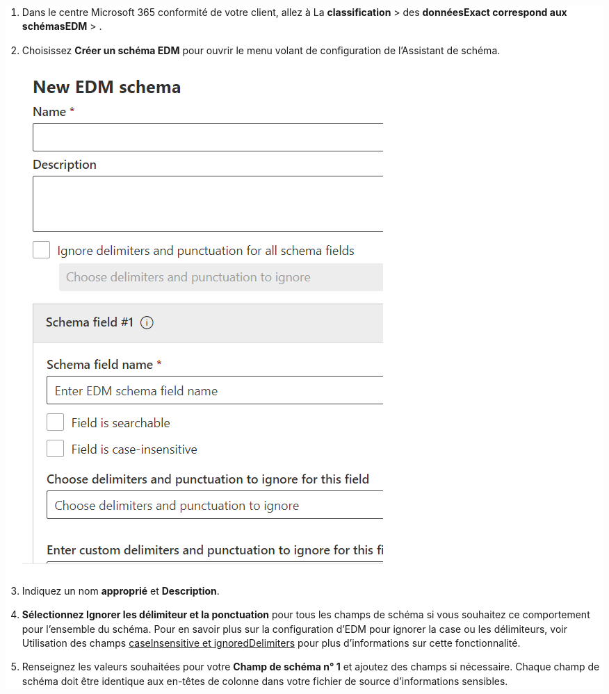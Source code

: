 1. Dans le centre Microsoft 365 conformité de votre client, allez à La **classification** >  des **donnéesExact correspond aux** **schémasEDM** > .

2. Choisissez **Créer un schéma EDM** pour ouvrir le menu volant de configuration de l’Assistant de schéma.

   ![Volant de configuration de l’Assistant Création de schéma EDM.](../media/edm-schema-wizard-1.png)

3. Indiquez un nom **approprié** et **Description**.

4. **Sélectionnez Ignorer les délimiteur et la ponctuation** pour tous les champs de schéma si vous souhaitez ce comportement pour l’ensemble du schéma. Pour en savoir plus sur la configuration d’EDM pour ignorer la case ou les délimiteurs, voir Utilisation des champs [caseInsensitive et ignoredDelimiters](#using-the-caseinsensitive-and-ignoreddelimiters-fields) pour plus d’informations sur cette fonctionnalité.

5. Renseignez les valeurs souhaitées pour votre **Champ de schéma n° 1** et ajoutez des champs si nécessaire. Chaque champ de schéma doit être identique aux en-têtes de colonne dans votre fichier de source d’informations sensibles.
